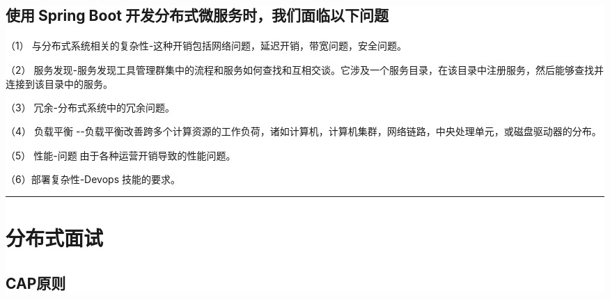 
## 使用 Spring Boot 开发分布式微服务时，我们面临以下问题

（1）  与分布式系统相关的复杂性-这种开销包括网络问题，延迟开销，带宽问题，安全问题。

（2）  服务发现-服务发现工具管理群集中的流程和服务如何查找和互相交谈。它涉及一个服务目录，在该目录中注册服务，然后能够查找并连接到该目录中的服务。

（3）  冗余-分布式系统中的冗余问题。

（4）  负载平衡 --负载平衡改善跨多个计算资源的工作负荷，诸如计算机，计算机集群，网络链路，中央处理单元，或磁盘驱动器的分布。

（5）  性能-问题 由于各种运营开销导致的性能问题。

（6）部署复杂性-Devops 技能的要求。





------



# 分布式面试

## CAP原则